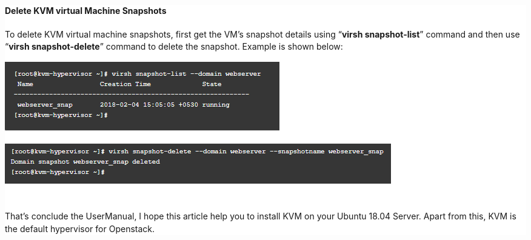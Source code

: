 #### Delete KVM virtual Machine Snapshots

To delete KVM virtual machine snapshots, first get the VM’s snapshot details using “**virsh snapshot-list**” command and then use “**virsh snapshot-delete**” command to delete the snapshot. Example is shown below:

![VM Snapshot](https://github.com/SIREN-DST/Crawling-Engines/blob/master/images/KVM/16.PNG)

![VM Snapshot](https://github.com/SIREN-DST/Crawling-Engines/blob/master/images/KVM/17.PNG)

#

That’s conclude the UserManual, I hope this article help you to install KVM on your Ubuntu 18.04 Server. Apart from this, KVM is the default hypervisor for Openstack.

